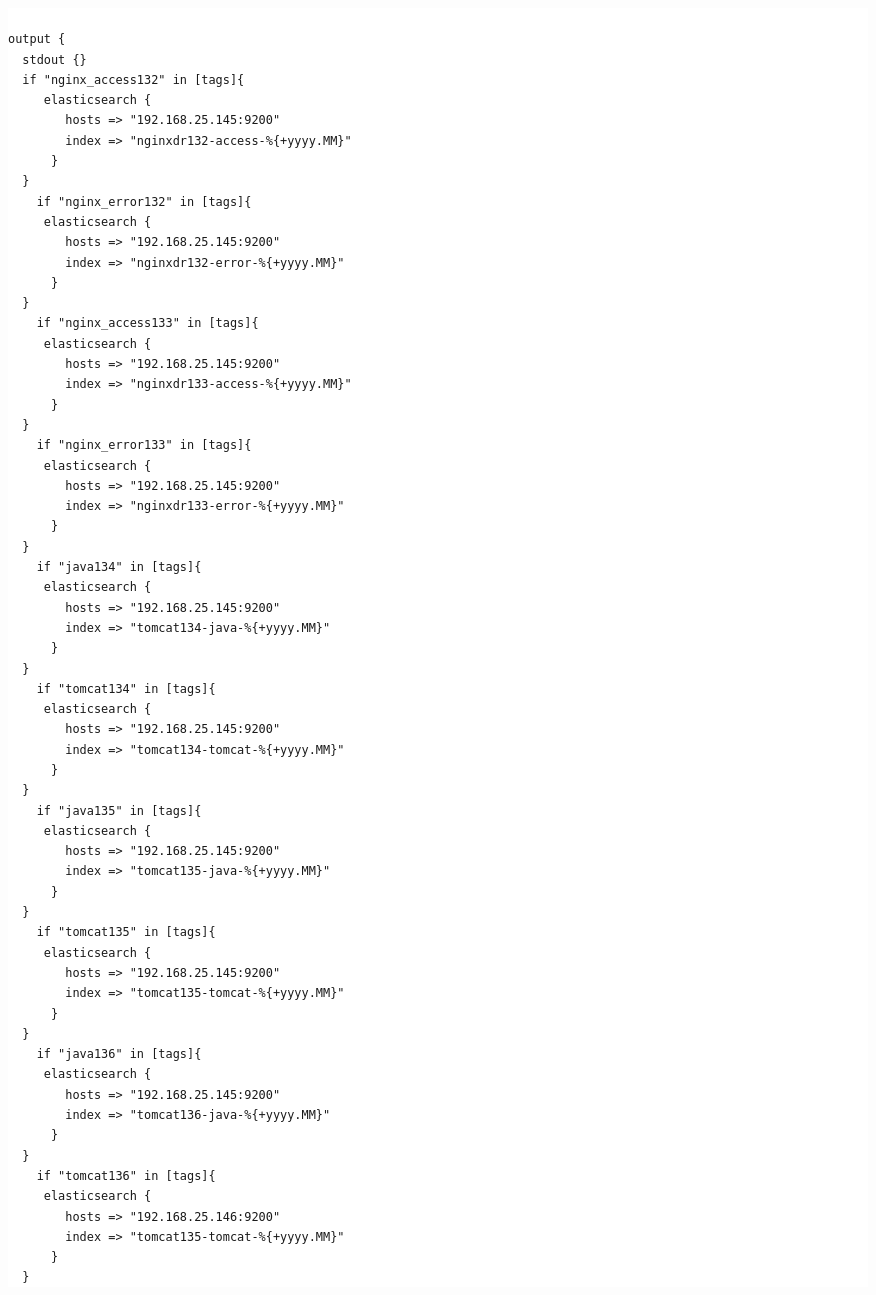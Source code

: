 ~~~shell

output {
  stdout {}
  if "nginx_access132" in [tags]{
     elasticsearch {
        hosts => "192.168.25.145:9200"
        index => "nginxdr132-access-%{+yyyy.MM}"
      }
  }
    if "nginx_error132" in [tags]{
     elasticsearch {
        hosts => "192.168.25.145:9200"
        index => "nginxdr132-error-%{+yyyy.MM}"
      }
  }
    if "nginx_access133" in [tags]{
     elasticsearch {
        hosts => "192.168.25.145:9200"
        index => "nginxdr133-access-%{+yyyy.MM}"
      }
  }
    if "nginx_error133" in [tags]{
     elasticsearch {
        hosts => "192.168.25.145:9200"
        index => "nginxdr133-error-%{+yyyy.MM}"
      }
  }
    if "java134" in [tags]{
     elasticsearch {
        hosts => "192.168.25.145:9200"
        index => "tomcat134-java-%{+yyyy.MM}"
      }
  }
    if "tomcat134" in [tags]{
     elasticsearch {
        hosts => "192.168.25.145:9200"
        index => "tomcat134-tomcat-%{+yyyy.MM}"
      }
  }
    if "java135" in [tags]{
     elasticsearch {
        hosts => "192.168.25.145:9200"
        index => "tomcat135-java-%{+yyyy.MM}"
      }
  }
    if "tomcat135" in [tags]{
     elasticsearch {
        hosts => "192.168.25.145:9200"
        index => "tomcat135-tomcat-%{+yyyy.MM}"
      }
  }
    if "java136" in [tags]{
     elasticsearch {
        hosts => "192.168.25.145:9200"
        index => "tomcat136-java-%{+yyyy.MM}"
      }
  }
    if "tomcat136" in [tags]{
     elasticsearch {
        hosts => "192.168.25.146:9200"
        index => "tomcat135-tomcat-%{+yyyy.MM}"
      }
  }
~~~